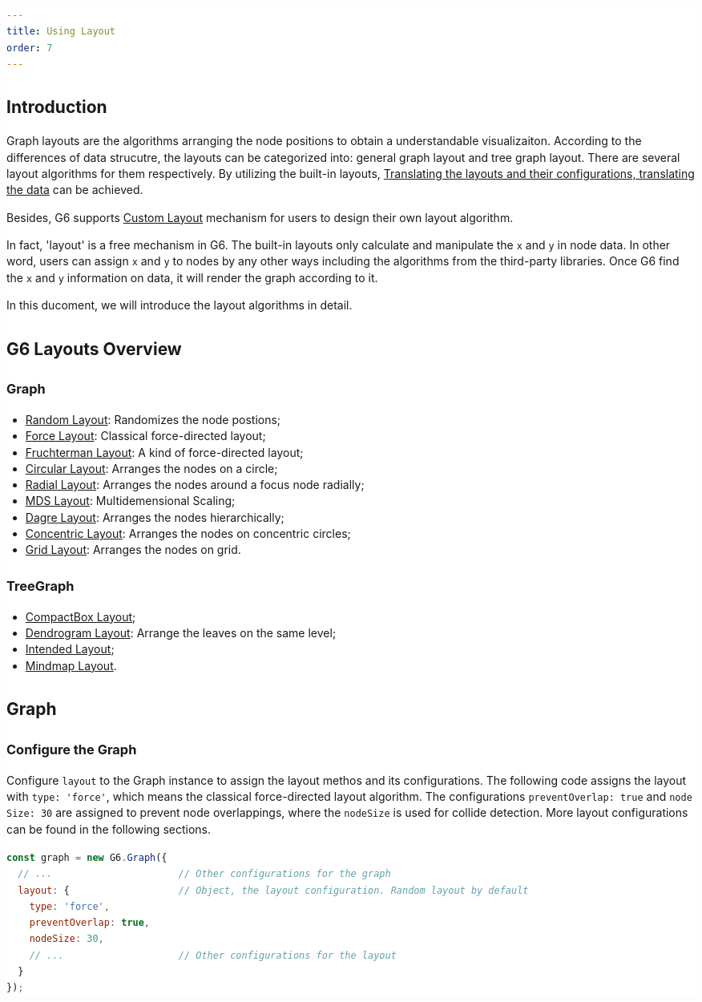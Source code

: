```yaml
---
title: Using Layout
order: 7
---
```


## Introduction
Graph layouts are the algorithms arranging the node positions to obtain a understandable visualizaiton. According to the differences of data strucutre, the layouts can be categorized into: general graph layout and tree graph layout. There are several layout algorithms for them respectively. By utilizing the built-in layouts, [Translating the layouts and their configurations, translating the data](#FCFKL) can be achieved.

Besides, G6 supports [Custom Layout](../advanced/custom-layout.zh) mechanism for users to design their own layout algorithm.

In fact, 'layout' is a free mechanism in G6. The built-in layouts only calculate and manipulate the `x` and `y` in node data. In other word, users can assign `x` and `y` to nodes by any other ways including the algorithms from the third-party libraries. Once G6 find the `x` and `y` information on data, it will render the graph according to it.

In this ducoment, we will introduce the layout algorithms in detail.

## G6 Layouts Overview

### Graph

- [Random Layout](#Random): Randomizes the node postions;
- [Force Layout](#Force): Classical force-directed layout;
- [Fruchterman Layout](#Fruchterman): A kind of force-directed layout;
- [Circular Layout](#Circular): Arranges the nodes on a circle;
- [Radial Layout](#Radial): Arranges the nodes around a focus node radially;
- [MDS Layout](#MDS): Multidemensional Scaling;
- [Dagre Layout](#Dagre): Arranges the nodes hierarchically;
- [Concentric Layout](#Concentric): Arranges the nodes on concentric circles;
- [Grid Layout](#Grid): Arranges the nodes on grid.

### TreeGraph

- [CompactBox Layout](#CompactBox);
- [Dendrogram Layout](#Dendrogram): Arrange the leaves on the same level;
- [Intended Layout](#Intended);
- [Mindmap Layout](#Mindmap).

## Graph

### Configure the Graph
Configure `layout` to the Graph instance to assign the layout methos and its configurations. The following code assigns the layout with `type: 'force'`, which means the classical force-directed layout algorithm. The configurations `preventOverlap: true` and `nodeSize: 30` are assigned to prevent node overlappings, where the `nodeSize` is used for collide detection. More layout configurations can be found in the following sections.
```javascript
const graph = new G6.Graph({
  // ...                      // Other configurations for the graph
  layout: {                   // Object, the layout configuration. Random layout by default
  	type: 'force',
    preventOverlap: true,
    nodeSize: 30,
    // ...                    // Other configurations for the layout
  }
});
```